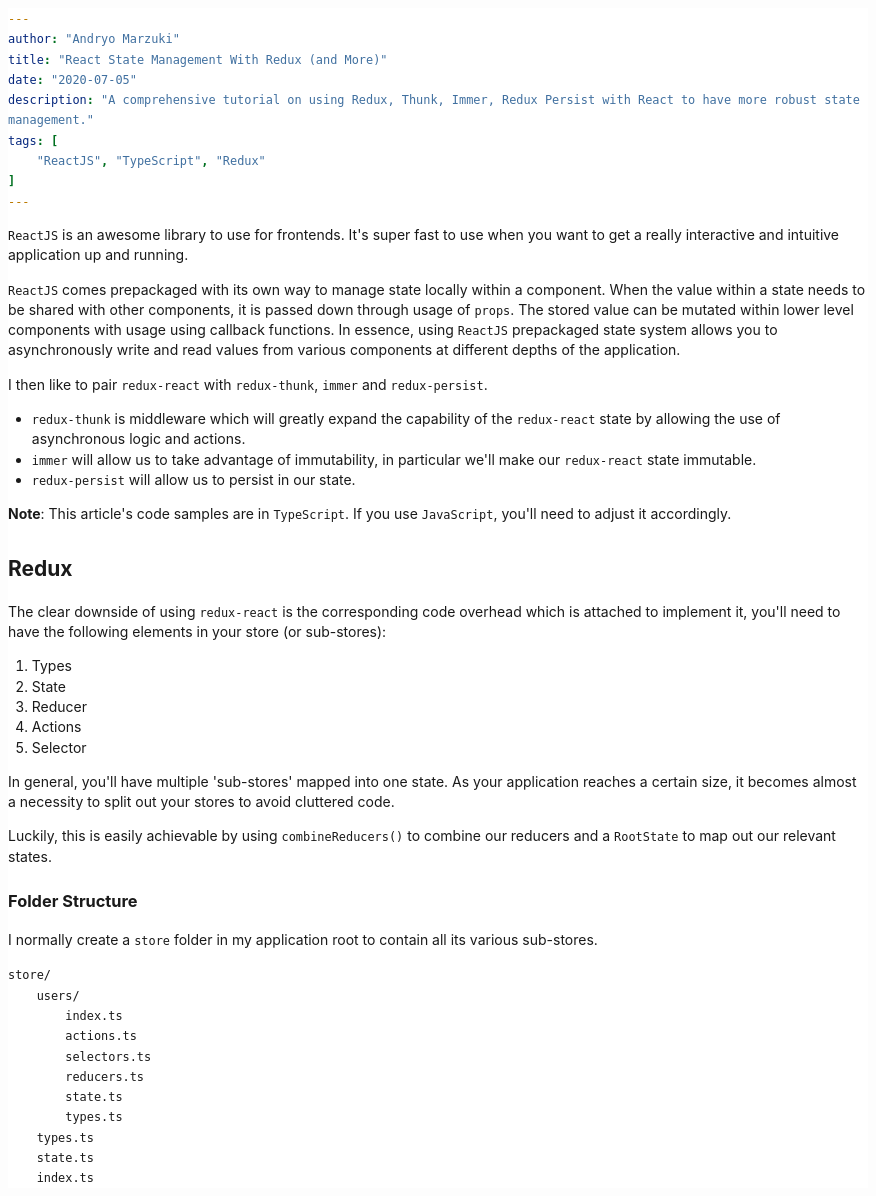```yaml
---
author: "Andryo Marzuki"
title: "React State Management With Redux (and More)"
date: "2020-07-05"
description: "A comprehensive tutorial on using Redux, Thunk, Immer, Redux Persist with React to have more robust state management."
tags: [
    "ReactJS", "TypeScript", "Redux"
]
---
```


`ReactJS` is an awesome library to use for frontends. It's super fast to use when you want to get a really interactive and intuitive application up and running.

`ReactJS` comes prepackaged with its own way to manage state locally within a component. When the value within a state needs to be shared with other components, it is passed down through usage of `props`. The stored value can be mutated within lower level components with usage using callback functions. In essence, using `ReactJS` prepackaged state system allows you to asynchronously write and read values from various components at different depths of the application.

I then like to pair `redux-react` with `redux-thunk`, `immer` and `redux-persist`.

* `redux-thunk` is middleware which will greatly expand the capability of the `redux-react` state by allowing the use of asynchronous logic and actions.
* `immer` will allow us to take advantage of immutability, in particular we'll make our `redux-react` state immutable.
* `redux-persist` will allow us to persist in our state.

__Note__: This article's code samples are in `TypeScript`. If you use `JavaScript`, you'll need to adjust it accordingly.

## Redux

The clear downside of using `redux-react` is the corresponding code overhead which is attached to implement it, you'll need to have the following elements in your store (or sub-stores):

1. Types
2. State
3. Reducer
4. Actions
5. Selector

In general, you'll have multiple 'sub-stores' mapped into one state. As your application reaches a certain size, it becomes almost a necessity to split out your stores to avoid cluttered code.

Luckily, this is easily achievable by using `combineReducers()` to combine our reducers and a `RootState` to map out our relevant states.

### Folder Structure

I normally create a `store` folder in my application root to contain all its various sub-stores.

```
store/
    users/
        index.ts
        actions.ts
        selectors.ts
        reducers.ts
        state.ts
        types.ts
    types.ts
    state.ts
    index.ts
```
